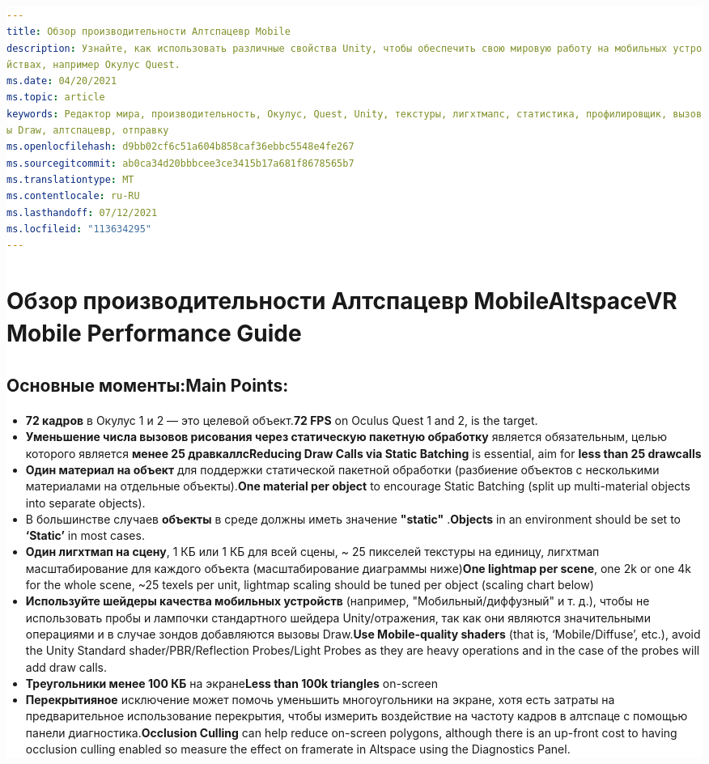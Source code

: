 ```yaml
---
title: Обзор производительности Алтспацевр Mobile
description: Узнайте, как использовать различные свойства Unity, чтобы обеспечить свою мировую работу на мобильных устройствах, например Окулус Quest.
ms.date: 04/20/2021
ms.topic: article
keywords: Редактор мира, производительность, Окулус, Quest, Unity, текстуры, лигхтмапс, статистика, профилировщик, вызовы Draw, алтспацевр, отправку
ms.openlocfilehash: d9bb02cf6c51a604b858caf36ebbc5548e4fe267
ms.sourcegitcommit: ab0ca34d20bbbcee3ce3415b17a681f8678565b7
ms.translationtype: MT
ms.contentlocale: ru-RU
ms.lasthandoff: 07/12/2021
ms.locfileid: "113634295"
---
```

# <a name="altspacevr-mobile-performance-guide"></a><span data-ttu-id="b2d6e-104">Обзор производительности Алтспацевр Mobile</span><span class="sxs-lookup"><span data-stu-id="b2d6e-104">AltspaceVR Mobile Performance Guide</span></span>

## <a name="main-points"></a><span data-ttu-id="b2d6e-105">**Основные моменты:**</span><span class="sxs-lookup"><span data-stu-id="b2d6e-105">**Main Points:**</span></span>

* <span data-ttu-id="b2d6e-106">**72 кадров** в Окулус 1 и 2 — это целевой объект.</span><span class="sxs-lookup"><span data-stu-id="b2d6e-106">**72 FPS** on Oculus Quest 1 and 2, is the target.</span></span>
* <span data-ttu-id="b2d6e-107">**Уменьшение числа вызовов рисования через статическую пакетную обработку** является обязательным, целью которого является **менее 25 дравкаллс**</span><span class="sxs-lookup"><span data-stu-id="b2d6e-107">**Reducing Draw Calls via Static Batching** is essential, aim for **less than 25 drawcalls**</span></span>
* <span data-ttu-id="b2d6e-108">**Один материал на объект** для поддержки статической пакетной обработки (разбиение объектов с несколькими материалами на отдельные объекты).</span><span class="sxs-lookup"><span data-stu-id="b2d6e-108">**One material per object** to encourage Static Batching (split up multi-material objects into separate objects).</span></span>
* <span data-ttu-id="b2d6e-109">В большинстве случаев **объекты** в среде должны иметь значение **"static"** .</span><span class="sxs-lookup"><span data-stu-id="b2d6e-109">**Objects** in an environment should be set to **‘Static’** in most cases.</span></span>
* <span data-ttu-id="b2d6e-110">**Один лигхтмап на сцену**, 1 КБ или 1 КБ для всей сцены, ~ 25 пикселей текстуры на единицу, лигхтмап масштабирование для каждого объекта (масштабирование диаграммы ниже)</span><span class="sxs-lookup"><span data-stu-id="b2d6e-110">**One lightmap per scene**, one 2k or one 4k for the whole scene, ~25 texels per unit, lightmap scaling should be tuned per object (scaling chart below)</span></span>
* <span data-ttu-id="b2d6e-111">**Используйте шейдеры качества мобильных устройств** (например, "Мобильный/диффузный" и т. д.), чтобы не использовать пробы и лампочки стандартного шейдера Unity/отражения, так как они являются значительными операциями и в случае зондов добавляются вызовы Draw.</span><span class="sxs-lookup"><span data-stu-id="b2d6e-111">**Use Mobile-quality shaders** (that is, ‘Mobile/Diffuse’, etc.), avoid the Unity Standard shader/PBR/Reflection Probes/Light Probes as they are heavy operations and in the case of the probes will add draw calls.</span></span>
* <span data-ttu-id="b2d6e-112">**Треугольники менее 100 КБ** на экране</span><span class="sxs-lookup"><span data-stu-id="b2d6e-112">**Less than 100k triangles** on-screen</span></span>
* <span data-ttu-id="b2d6e-113">**Перекрытияное** исключение может помочь уменьшить многоугольники на экране, хотя есть затраты на предварительное использование перекрытия, чтобы измерить воздействие на частоту кадров в алтспаце с помощью панели диагностика.</span><span class="sxs-lookup"><span data-stu-id="b2d6e-113">**Occlusion Culling** can help reduce on-screen polygons, although there is an up-front cost to having occlusion culling enabled so measure the effect on framerate in Altspace using the Diagnostics Panel.</span></span>